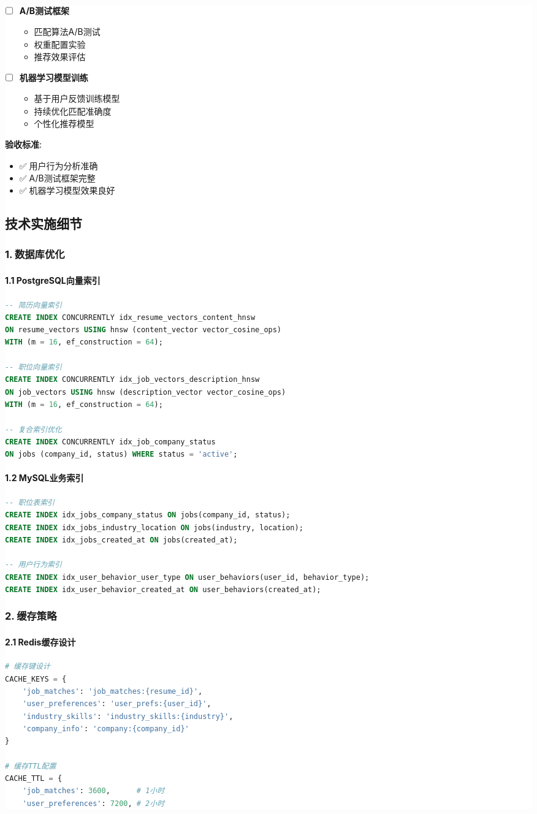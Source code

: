 - [ ] **A/B测试框架**
  - 匹配算法A/B测试
  - 权重配置实验
  - 推荐效果评估

- [ ] **机器学习模型训练**
  - 基于用户反馈训练模型
  - 持续优化匹配准确度
  - 个性化推荐模型

**验收标准**:
- ✅ 用户行为分析准确
- ✅ A/B测试框架完整
- ✅ 机器学习模型效果良好

## 技术实施细节

### 1. 数据库优化

#### 1.1 PostgreSQL向量索引
```sql
-- 简历向量索引
CREATE INDEX CONCURRENTLY idx_resume_vectors_content_hnsw 
ON resume_vectors USING hnsw (content_vector vector_cosine_ops) 
WITH (m = 16, ef_construction = 64);

-- 职位向量索引
CREATE INDEX CONCURRENTLY idx_job_vectors_description_hnsw 
ON job_vectors USING hnsw (description_vector vector_cosine_ops) 
WITH (m = 16, ef_construction = 64);

-- 复合索引优化
CREATE INDEX CONCURRENTLY idx_job_company_status 
ON jobs (company_id, status) WHERE status = 'active';
```

#### 1.2 MySQL业务索引
```sql
-- 职位表索引
CREATE INDEX idx_jobs_company_status ON jobs(company_id, status);
CREATE INDEX idx_jobs_industry_location ON jobs(industry, location);
CREATE INDEX idx_jobs_created_at ON jobs(created_at);

-- 用户行为索引
CREATE INDEX idx_user_behavior_user_type ON user_behaviors(user_id, behavior_type);
CREATE INDEX idx_user_behavior_created_at ON user_behaviors(created_at);
```

### 2. 缓存策略

#### 2.1 Redis缓存设计
```python
# 缓存键设计
CACHE_KEYS = {
    'job_matches': 'job_matches:{resume_id}',
    'user_preferences': 'user_prefs:{user_id}',
    'industry_skills': 'industry_skills:{industry}',
    'company_info': 'company:{company_id}'
}

# 缓存TTL配置
CACHE_TTL = {
    'job_matches': 3600,      # 1小时
    'user_preferences': 7200, # 2小时
```